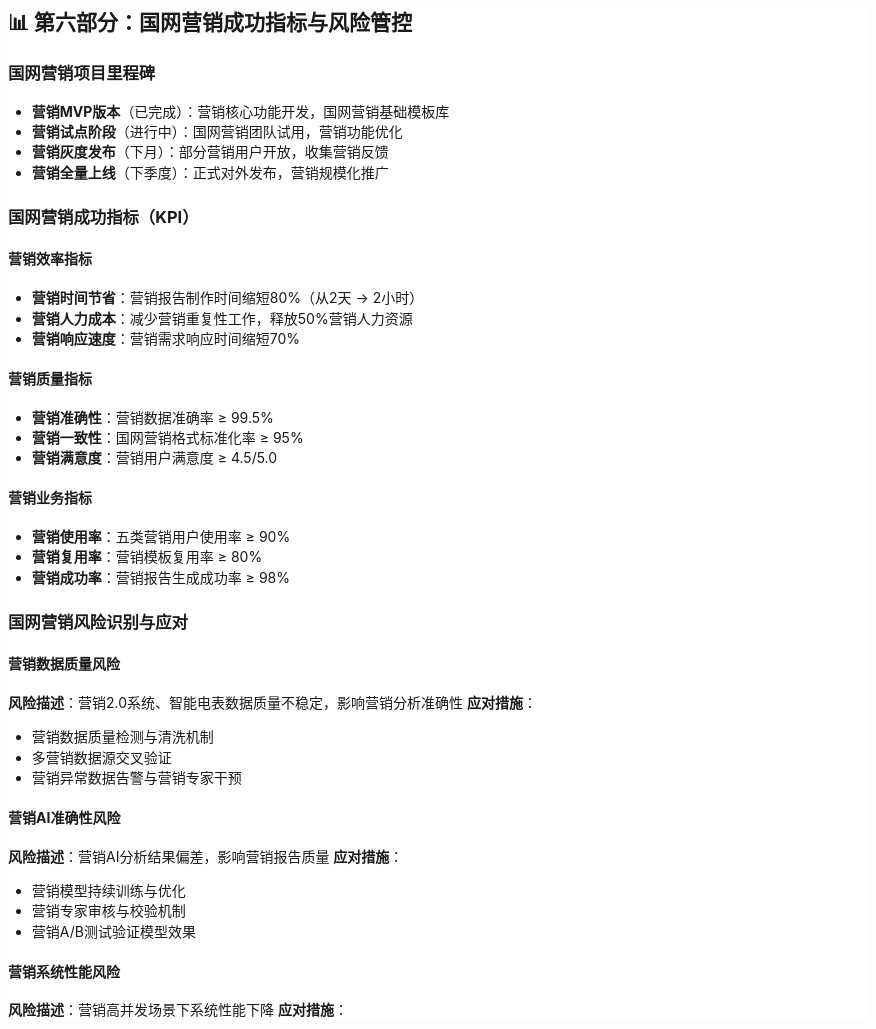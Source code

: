 ## 📊 第六部分：国网营销成功指标与风险管控

### 国网营销项目里程碑

- **营销MVP版本**（已完成）：营销核心功能开发，国网营销基础模板库
- **营销试点阶段**（进行中）：国网营销团队试用，营销功能优化
- **营销灰度发布**（下月）：部分营销用户开放，收集营销反馈
- **营销全量上线**（下季度）：正式对外发布，营销规模化推广

### 国网营销成功指标（KPI）

#### 营销效率指标

- **营销时间节省**：营销报告制作时间缩短80%（从2天 → 2小时）
- **营销人力成本**：减少营销重复性工作，释放50%营销人力资源
- **营销响应速度**：营销需求响应时间缩短70%

#### 营销质量指标

- **营销准确性**：营销数据准确率 ≥ 99.5%
- **营销一致性**：国网营销格式标准化率 ≥ 95%
- **营销满意度**：营销用户满意度 ≥ 4.5/5.0

#### 营销业务指标

- **营销使用率**：五类营销用户使用率 ≥ 90%
- **营销复用率**：营销模板复用率 ≥ 80%
- **营销成功率**：营销报告生成成功率 ≥ 98%

### 国网营销风险识别与应对

#### 营销数据质量风险

**风险描述**：营销2.0系统、智能电表数据质量不稳定，影响营销分析准确性
**应对措施**：

- 营销数据质量检测与清洗机制
- 多营销数据源交叉验证
- 营销异常数据告警与营销专家干预

#### 营销AI准确性风险

**风险描述**：营销AI分析结果偏差，影响营销报告质量
**应对措施**：

- 营销模型持续训练与优化
- 营销专家审核与校验机制
- 营销A/B测试验证模型效果

#### 营销系统性能风险

**风险描述**：营销高并发场景下系统性能下降
**应对措施**：
